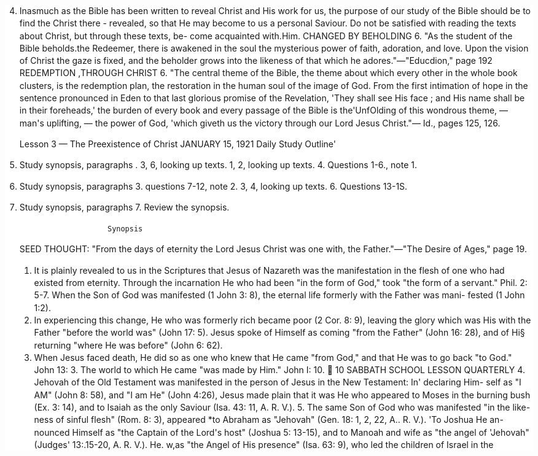    4. Inasmuch as the Bible has been written to reveal Christ and His work
for us, the purpose of our study of the Bible should be to find the Christ
there - revealed, so that He may become to us a personal Saviour. Do not
be satisfied with reading the texts about Christ, but through these texts, be-
come acquainted with.Him.
                           CHANGED BY BEHOLDING
    6. "As the student of the Bible beholds.the Redeemer, there is awakened
in the soul the mysterious power of faith, adoration, and love. Upon the
vision of Christ the gaze is fixed, and the beholder grows into the likeness
of that which he adores."—"Educdion," page 192
                        REDEMPTION ,THROUGH CHRIST
    6. "The central theme of the Bible, the theme about which every other
in the whole book clusters, is the redemption plan, the restoration in the
human soul of the image of God. From the first intimation of hope in the
sentence pronounced in Eden to that last glorious promise of the Revelation,
'They shall see His face ; and His name shall be in their foreheads,' the
burden of every book and every passage of the Bible is the'UnfOlding of this
wondrous theme, — man's uplifting, — the power of God, 'which giveth us
the victory through our Lord Jesus Christ."— Id., pages 125, 126.




       Lesson 3 — The Preexistence of Christ
                           JANUARY 15, 1921
                          Daily Study Outline'
1. Study synopsis, paragraphs            .    3, 6, looking up texts.
     1, 2, looking up texts.             4. Questions 1-6., note 1.
2. Study synopsis, paragraphs            3. questions 7-12, note 2.
     3, 4, looking up texts.             6. Questions 13-1S.
3. Study synopsis, paragraphs           7. Review the synopsis.

                           Synopsis
    SEED THOUGHT:      "From the days of eternity the Lord
Jesus Christ was one with, the Father."—"The Desire of
Ages," page 19.
   1. It is plainly revealed to us in the Scriptures that Jesus
of Nazareth was the manifestation in the flesh of one who
had existed from eternity. Through the incarnation He who
had been "in the form of God," took "the form of a servant."
Phil. 2: 5-7. When the Son of God was manifested (1 John
3: 8), the eternal life formerly with the Father was mani-
fested (1 John 1:2).
   2. In experiencing this change, He who was formerly rich
became poor (2 Cor. 8: 9), leaving the glory which was His
with the Father "before the world was" (John 17: 5). Jesus
spoke of Himself as coming "from the Father" (John 16: 28),
and of Hi§ returning "where He was before" (John 6: 62).
   3. When Jesus faced death, He did so as one who knew
that He came "from God," and that He was to go back "to
God." John 13: 3. The world to which He came "was made
by Him." John I: 10.
 10          SABBATH SCHOOL LESSON QUARTERLY
      4. Jehovah of the Old Testament was manifested in the
  person of Jesus in the New Testament: In' declaring Him-
  self as "I AM" (John 8: 58), and "I am He" (John 4:26),
  Jesus made plain that it was He who appeared to Moses in
  the burning bush (Ex. 3: 14), and to Isaiah as the only
  Saviour (Isa. 43: 11, A. R. V.).
      5. The same Son of God who was manifested "in the like-
  ness of sinful flesh" (Rom. 8: 3), appeared *to Abraham as
  "Jehovah" (Gen. 18: 1, 2, 22, A.. R. V.). 'To Joshua He an-
  nounced Himself as "the Captain of the Lord's host" (Joshua
  5: 13-15), and to Manoah and wife as "the angel of 'Jehovah"
  (Judges' 13:.15-20, A. R. V.). He. w,as "the Angel of His
  presence" (Isa. 63: 9), who led the children of Israel in the